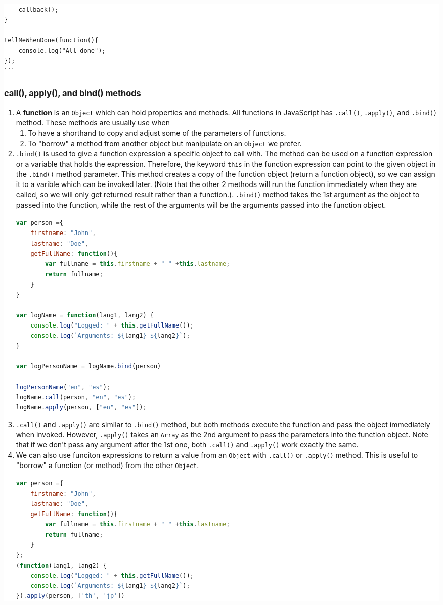         callback(); 
    }

    tellMeWhenDone(function(){
        console.log("All done"); 
    });
    ```
### call(), apply(), and bind() methods 
1. A <ins>**function**</ins> is an `Object` which can hold properties and methods. All functions in JavaScript has `.call()`, `.apply()`, and `.bind()` method. These methods are usually use when
    1. To have a shorthand to copy and adjust some of the parameters of functions. 
    1. To "borrow" a method from another object but manipulate on an `Object` we prefer. 
1. `.bind()` is used to give a function expression a specific object to call with. The method can be used on a function expression or a variable that holds the expression. Therefore, the keyword `this` in the function expression can point to the given object in the `.bind()` method parameter. This method creates a copy of the function object (return a function object), so we can assign it to a varible which can be invoked later. (Note that the other 2 methods will run the function immediately when they are called, so we will only get returned result rather than a function.). `.bind()` method takes the 1st argument as the object to passed into the function, while the rest of the arguments will be the arguments passed into the function object. 
    ``` javascript
    var person ={
        firstname: "John", 
        lastname: "Doe", 
        getFullName: function(){
            var fullname = this.firstname + " " +this.lastname; 
            return fullname; 
        }
    }

    var logName = function(lang1, lang2) {
        console.log("Logged: " + this.getFullName());
        console.log(`Arguments: ${lang1} ${lang2}`); 
    }

    var logPersonName = logName.bind(person)

    logPersonName("en", "es");
    logName.call(person, "en", "es");
    logName.apply(person, ["en", "es"]); 
    ```
1. `.call()` and `.apply()` are similar to `.bind()` method, but both methods execute the function and pass the object immediately when invoked. However, `.apply()` takes an `Array` as the 2nd argument to pass the parameters into the function object. Note that if we don't pass any argument after the 1st one, both `.call()` and `.apply()` work exactly the same. 
1. We can also use funciton expressions to return a value from an `Object` with `.call()` or `.apply()` method. This is useful to "borrow" a function (or method) from the other `Object`. 
    ```javascript
    var person ={
        firstname: "John", 
        lastname: "Doe", 
        getFullName: function(){
            var fullname = this.firstname + " " +this.lastname; 
            return fullname; 
        }
    }; 
    (function(lang1, lang2) {
        console.log("Logged: " + this.getFullName());
        console.log(`Arguments: ${lang1} ${lang2}`); 
    }).apply(person, ['th', 'jp'])
